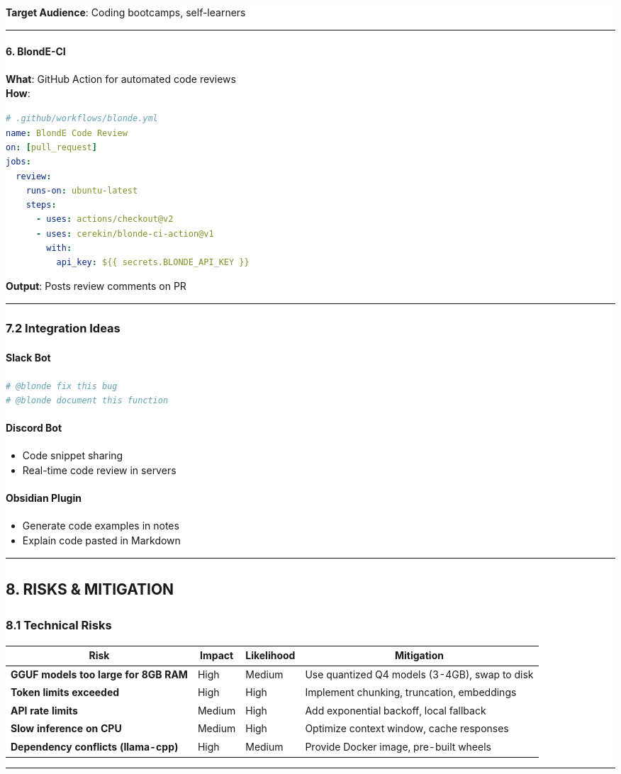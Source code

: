 **Target Audience**: Coding bootcamps, self-learners

---

#### **6. BlondE-CI**
**What**: GitHub Action for automated code reviews  
**How**:
```yaml
# .github/workflows/blonde.yml
name: BlondE Code Review
on: [pull_request]
jobs:
  review:
    runs-on: ubuntu-latest
    steps:
      - uses: actions/checkout@v2
      - uses: cerekin/blonde-ci-action@v1
        with:
          api_key: ${{ secrets.BLONDE_API_KEY }}
```

**Output**: Posts review comments on PR

---

### 7.2 Integration Ideas

#### **Slack Bot**
```python
# @blonde fix this bug
# @blonde document this function
```

#### **Discord Bot**
- Code snippet sharing
- Real-time code review in servers

#### **Obsidian Plugin**
- Generate code examples in notes
- Explain code pasted in Markdown

---

## 8. RISKS & MITIGATION

### 8.1 Technical Risks

| Risk | Impact | Likelihood | Mitigation |
|------|--------|-----------|-----------|
| **GGUF models too large for 8GB RAM** | High | Medium | Use quantized Q4 models (3-4GB), swap to disk |
| **Token limits exceeded** | High | High | Implement chunking, truncation, embeddings |
| **API rate limits** | Medium | High | Add exponential backoff, local fallback |
| **Slow inference on CPU** | Medium | High | Optimize context window, cache responses |
| **Dependency conflicts (llama-cpp)** | High | Medium | Provide Docker image, pre-built wheels |

---